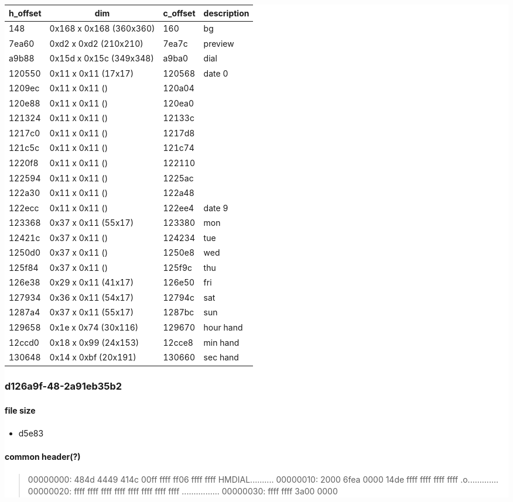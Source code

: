 | h_offset | dim | c_offset | description |
|---|---|---|---|
| 148 | 0x168 x 0x168 (360x360) | 160 | bg |
| 7ea60 | 0xd2 x 0xd2 (210x210) | 7ea7c | preview  |
| a9b88 | 0x15d x 0x15c (349x348) | a9ba0 | dial  |
| 120550 | 0x11 x 0x11 (17x17) | 120568 | date 0  |
| 1209ec | 0x11 x 0x11 () | 120a04 |   |
| 120e88 | 0x11 x 0x11 () | 120ea0 |   |
| 121324 | 0x11 x 0x11 () | 12133c |   |
| 1217c0 | 0x11 x 0x11 () | 1217d8 |   |
| 121c5c | 0x11 x 0x11 () | 121c74 |   |
| 1220f8 | 0x11 x 0x11 () | 122110 |   |
| 122594 | 0x11 x 0x11 () | 1225ac |  |
| 122a30 | 0x11 x 0x11 () | 122a48 |  |
| 122ecc | 0x11 x 0x11 () | 122ee4 | date 9 |
| 123368 | 0x37 x 0x11 (55x17) | 123380 | mon |
| 12421c | 0x37 x 0x11 () | 124234 | tue |
| 1250d0 | 0x37 x 0x11 () | 1250e8 | wed |
| 125f84 | 0x37 x 0x11 () | 125f9c | thu |
| 126e38 | 0x29 x 0x11 (41x17) | 126e50 | fri |
| 127934 | 0x36 x 0x11 (54x17) | 12794c | sat |
| 1287a4 | 0x37 x 0x11 (55x17) | 1287bc | sun |
| 129658 | 0x1e x 0x74 (30x116) | 129670 | hour hand |
| 12ccd0 | 0x18 x 0x99 (24x153) | 12cce8 | min hand |
| 130648 | 0x14 x 0xbf (20x191) | 130660 | sec hand |

### d126a9f-48-2a91eb35b2

#### file size

* d5e83

#### common header(?)

> 00000000: 484d 4449 414c 00ff ffff ff06 ffff ffff  HMDIAL..........
> 00000010: 2000 6fea 0000 14de ffff ffff ffff ffff   .o.............
> 00000020: ffff ffff ffff ffff ffff ffff ffff ffff  ................
> 00000030: ffff ffff 3a00 0000
